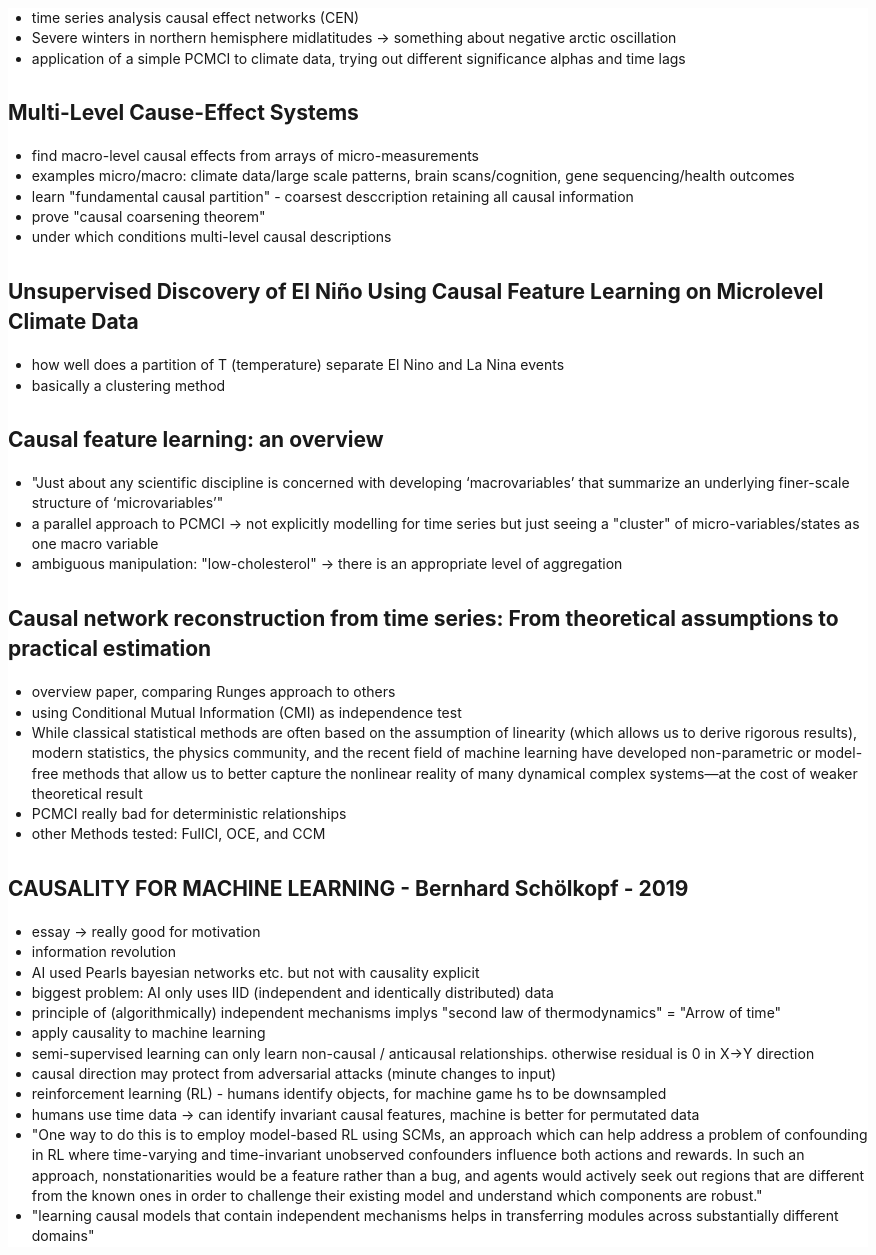- time series analysis causal effect networks (CEN)
- Severe winters in northern hemisphere midlatitudes -> something about negative arctic oscillation
- application of a simple PCMCI to climate data, trying out different significance alphas and time lags

## Multi-Level Cause-Effect Systems

- find macro-level causal effects from arrays of micro-measurements
- examples micro/macro: climate data/large scale patterns, brain scans/cognition, gene sequencing/health outcomes
- learn "fundamental causal partition" - coarsest desccription retaining all causal information
- prove "causal coarsening theorem"
- under which conditions multi-level causal descriptions

## Unsupervised Discovery of El Niño Using Causal Feature Learning on Microlevel Climate Data

- how well does a partition of T (temperature) separate El Nino and La Nina events
- basically a clustering method

## Causal feature learning: an overview

- "Just about any scientific discipline is concerned with developing ‘macrovariables’ that summarize an underlying finer-scale structure of ‘microvariables’"
- a parallel approach to PCMCI -> not explicitly modelling for time series but just seeing a "cluster" of micro-variables/states as one macro variable
- ambiguous manipulation: "low-cholesterol" -> there is an appropriate level of aggregation

## Causal network reconstruction from time series: From theoretical assumptions to practical estimation

- overview paper, comparing Runges approach to others
- using Conditional Mutual Information (CMI) as independence test
- While classical statistical methods are often based on the assumption of linearity (which allows us to derive rigorous results), modern statistics, the physics community, and the recent field of machine learning have developed non-parametric or model-free methods that allow us to better capture the nonlinear reality of many dynamical complex systems—at the cost of weaker theoretical result
- PCMCI really bad for deterministic relationships
- other Methods tested: FullCI, OCE, and CCM

## CAUSALITY FOR MACHINE LEARNING - Bernhard Schölkopf - 2019

- essay -> really good for motivation
- information revolution
- AI used Pearls bayesian networks etc. but not with causality explicit
- biggest problem: AI only uses IID (independent and identically distributed) data
- principle of (algorithmically) independent mechanisms implys "second law of thermodynamics" = "Arrow of time"
- apply causality to machine learning
- semi-supervised learning can only learn non-causal / anticausal relationships. otherwise residual is 0 in X->Y direction
- causal direction may protect from adversarial attacks (minute changes to input)
- reinforcement learning (RL) - humans identify objects, for machine game hs to be downsampled
- humans use time data -> can identify invariant causal features, machine is better for permutated data
- "One way to do this is to employ model-based RL using SCMs, an approach which can help address a problem of confounding in RL where time-varying and time-invariant unobserved confounders influence both actions and rewards. In such an approach, nonstationarities would be a feature rather than a bug, and agents would actively seek out regions that are different from the known ones in order to challenge their existing model and understand which components are robust."
- "learning causal models that contain independent mechanisms helps in transferring modules across substantially different domains"